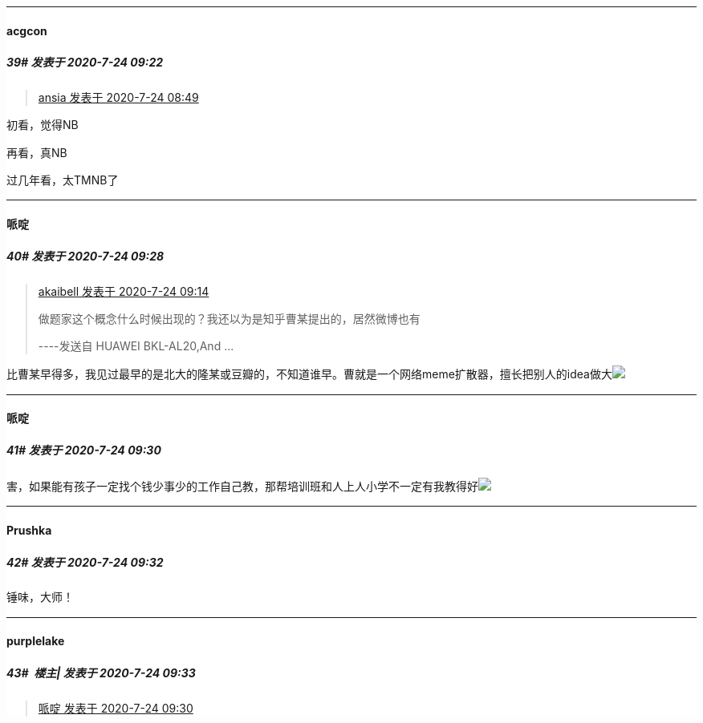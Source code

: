 
-----

####  acgcon  
##### 39#       发表于 2020-7-24 09:22


<blockquote><a href="httphttps://bbs.saraba1st.com/2b/forum.php?mod=redirect&amp;goto=findpost&amp;pid=48200915&amp;ptid=1950999" target="_blank">ansia 发表于 2020-7-24 08:49</a></blockquote>
初看，觉得NB

再看，真NB

过几年看，太TMNB了


-----

####  哌啶  
##### 40#       发表于 2020-7-24 09:28


<blockquote><a href="httphttps://bbs.saraba1st.com/2b/forum.php?mod=redirect&amp;goto=findpost&amp;pid=48201131&amp;ptid=1950999" target="_blank">akaibell 发表于 2020-7-24 09:14</a>

做题家这个概念什么时候出现的？我还以为是知乎曹某提出的，居然微博也有


----发送自 HUAWEI BKL-AL20,And ...</blockquote>
比曹某早得多，我见过最早的是北大的隆某或豆瓣的，不知道谁早。曹就是一个网络meme扩散器，擅长把别人的idea做大<img src="https://static.saraba1st.com/image/smiley/face2017/001.png" referrerpolicy="no-referrer">


-----

####  哌啶  
##### 41#       发表于 2020-7-24 09:30


害，如果能有孩子一定找个钱少事少的工作自己教，那帮培训班和人上人小学不一定有我教得好<img src="https://static.saraba1st.com/image/smiley/face2017/049.png" referrerpolicy="no-referrer">


-----

####  Prushka  
##### 42#       发表于 2020-7-24 09:32


锤味，大师！


-----

####  purplelake  
##### 43#         楼主| 发表于 2020-7-24 09:33


<blockquote><a href="httphttps://bbs.saraba1st.com/2b/forum.php?mod=redirect&amp;goto=findpost&amp;pid=48201276&amp;ptid=1950999" target="_blank">哌啶 发表于 2020-7-24 09:30</a>
